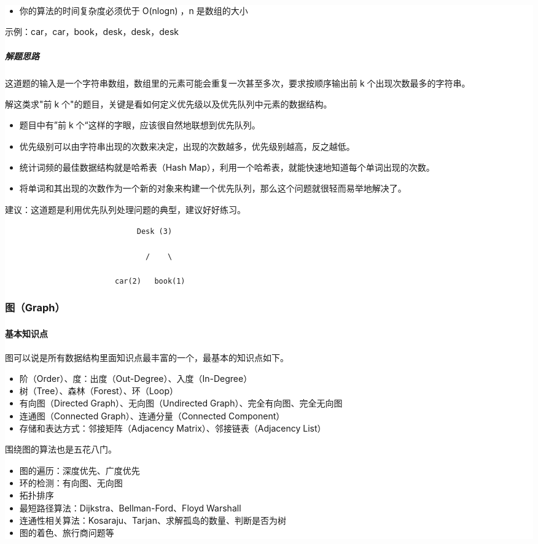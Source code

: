 - 你的算法的时间复杂度必须优于 O(nlogn) ，n 是数组的大小


示例：car，car，book，desk，desk，desk



##### 解题思路

这道题的输入是一个字符串数组，数组里的元素可能会重复一次甚至多次，要求按顺序输出前 k 个出现次数最多的字符串。

 

解这类求"前 k 个"的题目，关键是看如何定义优先级以及优先队列中元素的数据结构。

- 题目中有”前 k 个“这样的字眼，应该很自然地联想到优先队列。


- 优先级别可以由字符串出现的次数来决定，出现的次数越多，优先级别越高，反之越低。


- 统计词频的最佳数据结构就是哈希表（Hash Map），利用一个哈希表，就能快速地知道每个单词出现的次数。


- 将单词和其出现的次数作为一个新的对象来构建一个优先队列，那么这个问题就很轻而易举地解决了。


 

建议：这道题是利用优先队列处理问题的典型，建议好好练习。

                                  Desk (3)
    
                                    /    \
    
                             car(2)   book(1)     




### 图（Graph）



#### 基本知识点

图可以说是所有数据结构里面知识点最丰富的一个，最基本的知识点如下。

- 阶（Order）、度：出度（Out-Degree）、入度（In-Degree）
- 树（Tree）、森林（Forest）、环（Loop）
- 有向图（Directed Graph）、无向图（Undirected Graph）、完全有向图、完全无向图
- 连通图（Connected Graph）、连通分量（Connected Component）
- 存储和表达方式：邻接矩阵（Adjacency Matrix）、邻接链表（Adjacency List）



围绕图的算法也是五花八门。

- 图的遍历：深度优先、广度优先
- 环的检测：有向图、无向图
- 拓扑排序
- 最短路径算法：Dijkstra、Bellman-Ford、Floyd Warshall
- 连通性相关算法：Kosaraju、Tarjan、求解孤岛的数量、判断是否为树
- 图的着色、旅行商问题等


